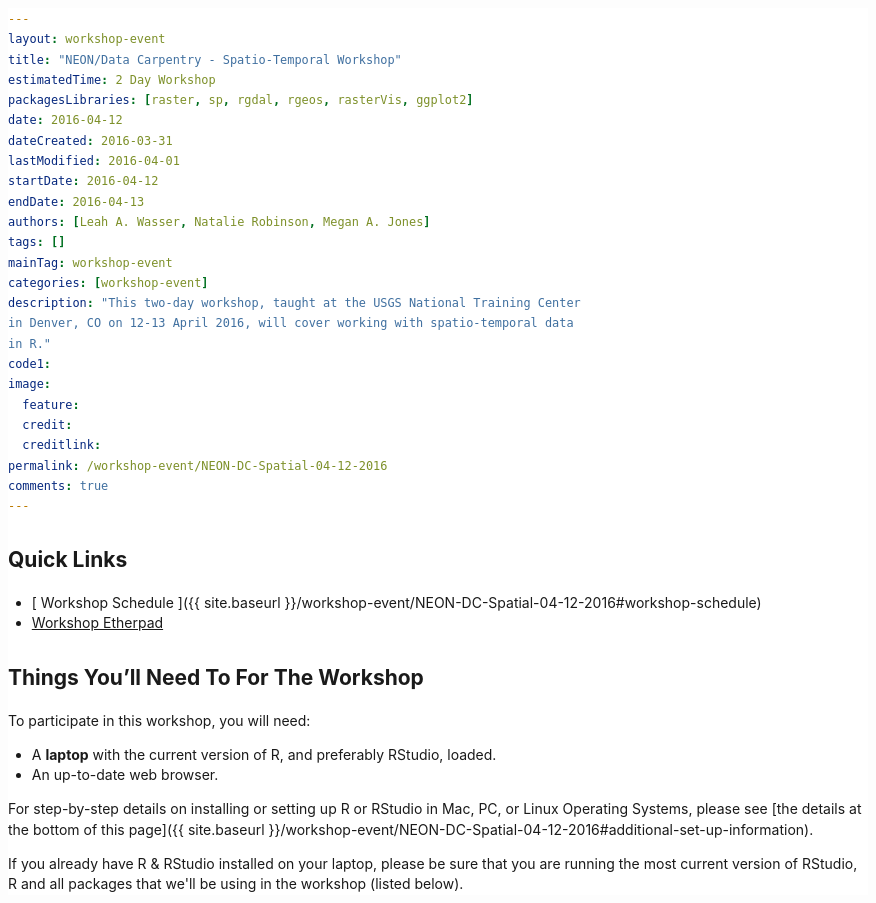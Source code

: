 ```yaml
---
layout: workshop-event
title: "NEON/Data Carpentry - Spatio-Temporal Workshop"
estimatedTime: 2 Day Workshop
packagesLibraries: [raster, sp, rgdal, rgeos, rasterVis, ggplot2]
date: 2016-04-12
dateCreated: 2016-03-31
lastModified: 2016-04-01
startDate: 2016-04-12
endDate: 2016-04-13
authors: [Leah A. Wasser, Natalie Robinson, Megan A. Jones]
tags: []
mainTag: workshop-event
categories: [workshop-event]
description: "This two-day workshop, taught at the USGS National Training Center
in Denver, CO on 12-13 April 2016, will cover working with spatio-temporal data 
in R."
code1: 
image:
  feature: 
  credit:
  creditlink: 
permalink: /workshop-event/NEON-DC-Spatial-04-12-2016
comments: true 
---
```


## Quick Links


* [ Workshop Schedule ]({{ site.baseurl }}/workshop-event/NEON-DC-Spatial-04-12-2016#workshop-schedule)
* <a href="http://pad.software-carpentry.org/gqkzFs2w9Q" target="_blank">Workshop Etherpad</a>

<div id="objectives" markdown="1">

## Things You’ll Need To For The Workshop

To participate in this workshop, you will need:

* A **laptop** with the current version of R, and preferably RStudio, loaded. 
* An up-to-date web browser.

For step-by-step details on installing or setting up R or RStudio in Mac, PC,
or Linux Operating Systems, please see 
[the details at the bottom of this page]({{ site.baseurl }}/workshop-event/NEON-DC-Spatial-04-12-2016#additional-set-up-information). 

If you already have R & RStudio installed on your laptop, please be sure that
you are running the most current version of RStudio, R and all packages that 
we'll be using in the workshop (listed below).
